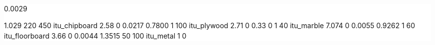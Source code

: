 0.0029</td>
<td>    
1.029</td>
<td>    
220  450</td>
</tr>
<tr class="row-even"><td>    
itu_chipboard</td>
<td>    
2.58</td>
<td>    
0</td>
<td>    
0.0217</td>
<td>    
0.7800</td>
<td>    
1  100</td>
</tr>
<tr class="row-odd"><td>    
itu_plywood</td>
<td>    
2.71</td>
<td>    
0</td>
<td>    
0.33</td>
<td>    
0</td>
<td>    
1  40</td>
</tr>
<tr class="row-even"><td>    
itu_marble</td>
<td>    
7.074</td>
<td>    
0</td>
<td>    
0.0055</td>
<td>    
0.9262</td>
<td>    
1  60</td>
</tr>
<tr class="row-odd"><td>    
itu_floorboard</td>
<td>    
3.66</td>
<td>    
0</td>
<td>    
0.0044</td>
<td>    
1.3515</td>
<td>    
50  100</td>
</tr>
<tr class="row-even"><td>    
itu_metal</td>
<td>    
1</td>
<td>    
0</td>